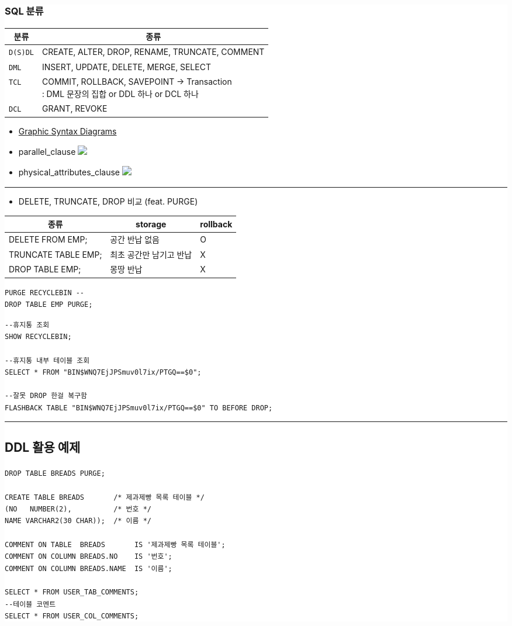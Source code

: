 ### SQL 분류
| 분류       | 종류                                                                              |
| -------- | ------------------------------------------------------------------------------- |
| `D(S)DL` | CREATE, ALTER, DROP, RENAME, TRUNCATE, COMMENT                                  |
| `DML`    | INSERT, UPDATE, DELETE, MERGE, SELECT                                           |
| `TCL`    | COMMIT, ROLLBACK, SAVEPOINT -> Transaction <br>: DML 문장의 집합 or DDL 하나 or DCL 하나 |
| `DCL`    | GRANT, REVOKE                                                                   |

*  [Graphic Syntax Diagrams](https://docs.oracle.com/en/database/oracle/oracle-database/19/sqlrf/Graphic-Syntax-Diagrams.html#GUID-D22097D5-1E7A-4A17-862A-F0084732B3CE) 

* parallel_clause
![](https://docs.oracle.com/en/database/oracle/oracle-database/19/sqlrf/img/parallel_clause.gif)

* physical_attributes_clause
![](https://docs.oracle.com/en/database/oracle/oracle-database/19/sqlrf/img/physical_attributes_clause.gif)

---

  
  - DELETE, TRUNCATE, DROP 비교 (feat. PURGE)

| 종류                  | storage       | rollback |
| ------------------- | ------------- | -------- |
| DELETE FROM EMP;    | 공간 반납 없음      | O        |
| TRUNCATE TABLE EMP; | 최초 공간만 남기고 반납 | X        |
| DROP TABLE EMP;     | 몽땅 반납         | X        |

```plsql
PURGE RECYCLEBIN --
DROP TABLE EMP PURGE;
```

```PLSQL
--휴지통 조회
SHOW RECYCLEBIN;

--휴지통 내부 테이블 조회
SELECT * FROM "BIN$WNQ7EjJPSmuv0l7ix/PTGQ==$0"; 

--잘못 DROP 한걸 복구함 
FLASHBACK TABLE "BIN$WNQ7EjJPSmuv0l7ix/PTGQ==$0" TO BEFORE DROP; 
```

---

## DDL 활용 예제
```PLSQL
DROP TABLE BREADS PURGE;

CREATE TABLE BREADS       /* 제과제빵 목록 테이블 */
(NO   NUMBER(2),          /* 번호 */
NAME VARCHAR2(30 CHAR));  /* 이름 */

COMMENT ON TABLE  BREADS       IS '제과제빵 목록 테이블';
COMMENT ON COLUMN BREADS.NO    IS '번호';
COMMENT ON COLUMN BREADS.NAME  IS '이름';
    
SELECT * FROM USER_TAB_COMMENTS;
--테이블 코멘트
SELECT * FROM USER_COL_COMMENTS; 
```